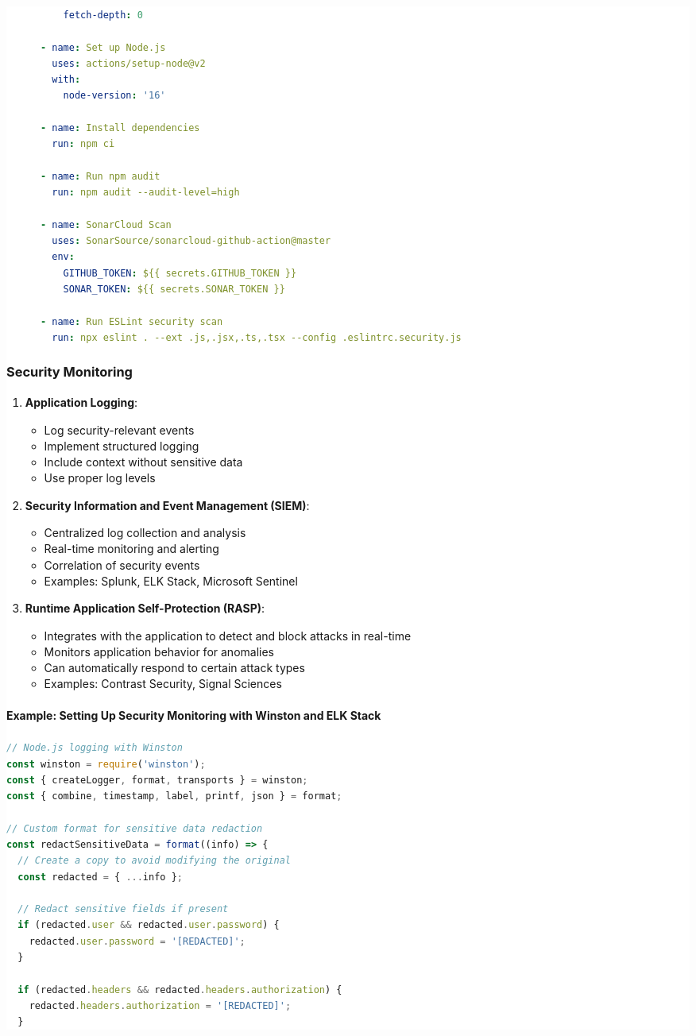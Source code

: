 ```yaml
          fetch-depth: 0
      
      - name: Set up Node.js
        uses: actions/setup-node@v2
        with:
          node-version: '16'
      
      - name: Install dependencies
        run: npm ci
      
      - name: Run npm audit
        run: npm audit --audit-level=high
      
      - name: SonarCloud Scan
        uses: SonarSource/sonarcloud-github-action@master
        env:
          GITHUB_TOKEN: ${{ secrets.GITHUB_TOKEN }}
          SONAR_TOKEN: ${{ secrets.SONAR_TOKEN }}
      
      - name: Run ESLint security scan
        run: npx eslint . --ext .js,.jsx,.ts,.tsx --config .eslintrc.security.js
```

### Security Monitoring

1. **Application Logging**:
   - Log security-relevant events
   - Implement structured logging
   - Include context without sensitive data
   - Use proper log levels

2. **Security Information and Event Management (SIEM)**:
   - Centralized log collection and analysis
   - Real-time monitoring and alerting
   - Correlation of security events
   - Examples: Splunk, ELK Stack, Microsoft Sentinel

3. **Runtime Application Self-Protection (RASP)**:
   - Integrates with the application to detect and block attacks in real-time
   - Monitors application behavior for anomalies
   - Can automatically respond to certain attack types
   - Examples: Contrast Security, Signal Sciences

#### Example: Setting Up Security Monitoring with Winston and ELK Stack

```javascript
// Node.js logging with Winston
const winston = require('winston');
const { createLogger, format, transports } = winston;
const { combine, timestamp, label, printf, json } = format;

// Custom format for sensitive data redaction
const redactSensitiveData = format((info) => {
  // Create a copy to avoid modifying the original
  const redacted = { ...info };
  
  // Redact sensitive fields if present
  if (redacted.user && redacted.user.password) {
    redacted.user.password = '[REDACTED]';
  }
  
  if (redacted.headers && redacted.headers.authorization) {
    redacted.headers.authorization = '[REDACTED]';
  }
```